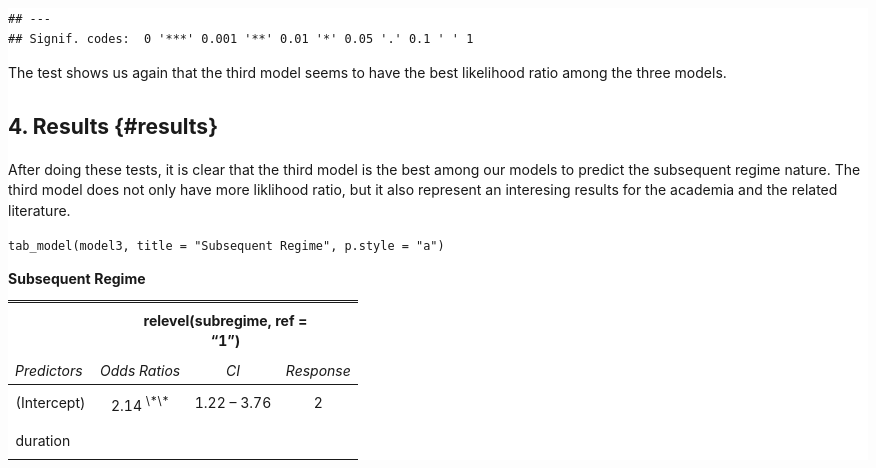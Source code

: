     ## ---
    ## Signif. codes:  0 '***' 0.001 '**' 0.01 '*' 0.05 '.' 0.1 ' ' 1

The test shows us again that the third model seems to have the best
likelihood ratio among the three models.

## 4. Results {#results}

After doing these tests, it is clear that the third model
is the best among our models to predict the subsequent regime nature.
The third model does not only have more liklihood ratio, but it also
represent an interesing results for the academia and the related
literature.

    tab_model(model3, title = "Subsequent Regime", p.style = "a")

<table style="border-collapse:collapse; border:none;">
<caption style="font-weight: bold; text-align:left;">
Subsequent Regime
</caption>
<tr>
<th style="border-top: double; text-align:center; font-style:normal; font-weight:bold; padding:0.2cm;  text-align:left; ">
 
</th>
<th colspan="3" style="border-top: double; text-align:center; font-style:normal; font-weight:bold; padding:0.2cm; ">
relevel(subregime, ref =<br>“1”)
</th>
</tr>
<tr>
<td style=" text-align:center; border-bottom:1px solid; font-style:italic; font-weight:normal;  text-align:left; ">
Predictors
</td>
<td style=" text-align:center; border-bottom:1px solid; font-style:italic; font-weight:normal;  ">
Odds Ratios
</td>
<td style=" text-align:center; border-bottom:1px solid; font-style:italic; font-weight:normal;  ">
CI
</td>
<td style=" text-align:center; border-bottom:1px solid; font-style:italic; font-weight:normal;  ">
Response
</td>
</tr>
<tr>
<td style=" padding:0.2cm; text-align:left; vertical-align:top; text-align:left; ">
(Intercept)
</td>
<td style=" padding:0.2cm; text-align:left; vertical-align:top; text-align:center;  ">
2.14 <sup>\*\*</sup>
</td>
<td style=" padding:0.2cm; text-align:left; vertical-align:top; text-align:center;  ">
1.22 – 3.76
</td>
<td style=" padding:0.2cm; text-align:left; vertical-align:top; text-align:center;  ">
2
</td>
</tr>
<tr>
<td style=" padding:0.2cm; text-align:left; vertical-align:top; text-align:left; ">
duration
